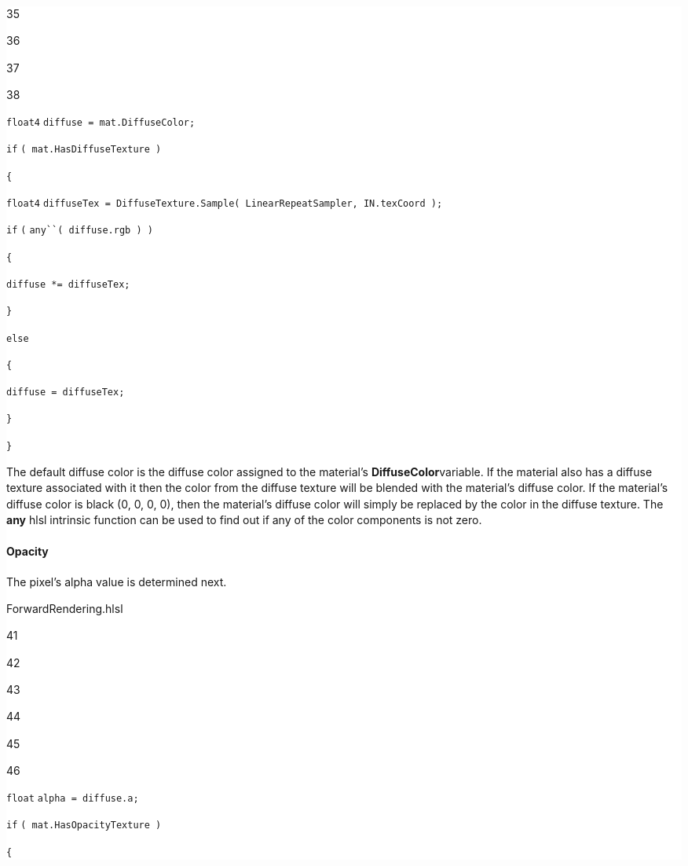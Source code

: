 35

36

37

38

`float4` `diffuse = mat.DiffuseColor;`

`if` `( mat.HasDiffuseTexture )`

`{`

`float4` `diffuseTex = DiffuseTexture.Sample( LinearRepeatSampler, IN.texCoord );`

`if` `(` `any``( diffuse.rgb ) )`

`{`

`diffuse *= diffuseTex;`

`}`

`else`

`{`

`diffuse = diffuseTex;`

`}`

`}`

The default diffuse color is the diffuse color assigned to the material’s  **DiffuseColor**variable. If the material also has a diffuse texture associated with it then the color from the diffuse texture will be blended with the material’s diffuse color. If the material’s diffuse color is black (0, 0, 0, 0), then the material’s diffuse color will simply be replaced by the color in the diffuse texture. The  **any**  hlsl intrinsic function can be used to find out if any of the color components is not zero.

#### Opacity

The pixel’s alpha value is determined next.

ForwardRendering.hlsl

41

42

43

44

45

46

`float` `alpha = diffuse.a;`

`if` `( mat.HasOpacityTexture )`

`{`
